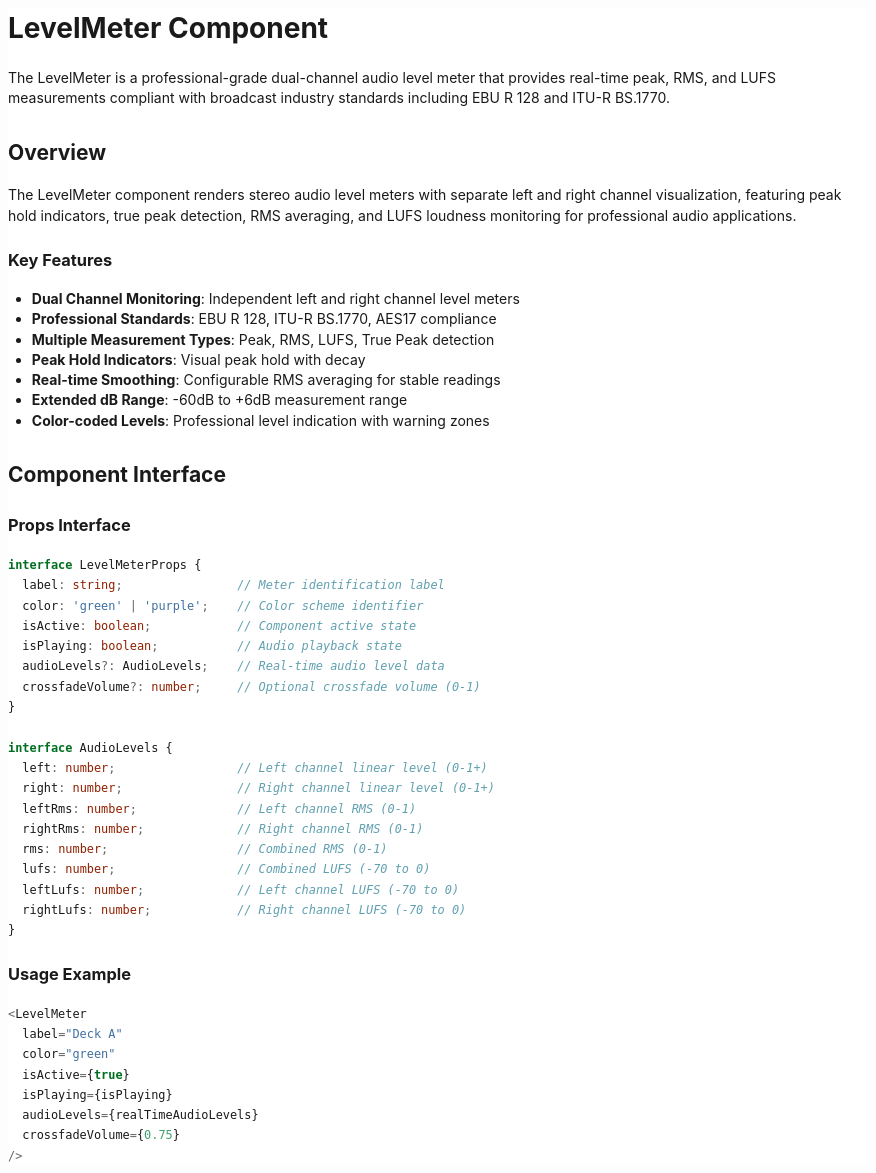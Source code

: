 # LevelMeter Component

The LevelMeter is a professional-grade dual-channel audio level meter that provides real-time peak, RMS, and LUFS measurements compliant with broadcast industry standards including EBU R 128 and ITU-R BS.1770.

## Overview

The LevelMeter component renders stereo audio level meters with separate left and right channel visualization, featuring peak hold indicators, true peak detection, RMS averaging, and LUFS loudness monitoring for professional audio applications.

### **Key Features**
- **Dual Channel Monitoring**: Independent left and right channel level meters
- **Professional Standards**: EBU R 128, ITU-R BS.1770, AES17 compliance
- **Multiple Measurement Types**: Peak, RMS, LUFS, True Peak detection
- **Peak Hold Indicators**: Visual peak hold with decay
- **Real-time Smoothing**: Configurable RMS averaging for stable readings
- **Extended dB Range**: -60dB to +6dB measurement range
- **Color-coded Levels**: Professional level indication with warning zones

## Component Interface

### **Props Interface**
```typescript
interface LevelMeterProps {
  label: string;                // Meter identification label
  color: 'green' | 'purple';    // Color scheme identifier
  isActive: boolean;            // Component active state
  isPlaying: boolean;           // Audio playback state
  audioLevels?: AudioLevels;    // Real-time audio level data
  crossfadeVolume?: number;     // Optional crossfade volume (0-1)
}

interface AudioLevels {
  left: number;                 // Left channel linear level (0-1+)
  right: number;                // Right channel linear level (0-1+)
  leftRms: number;              // Left channel RMS (0-1)
  rightRms: number;             // Right channel RMS (0-1)
  rms: number;                  // Combined RMS (0-1)
  lufs: number;                 // Combined LUFS (-70 to 0)
  leftLufs: number;             // Left channel LUFS (-70 to 0)
  rightLufs: number;            // Right channel LUFS (-70 to 0)
}
```

### **Usage Example**
```typescript
<LevelMeter
  label="Deck A"
  color="green"
  isActive={true}
  isPlaying={isPlaying}
  audioLevels={realTimeAudioLevels}
  crossfadeVolume={0.75}
/>
```
